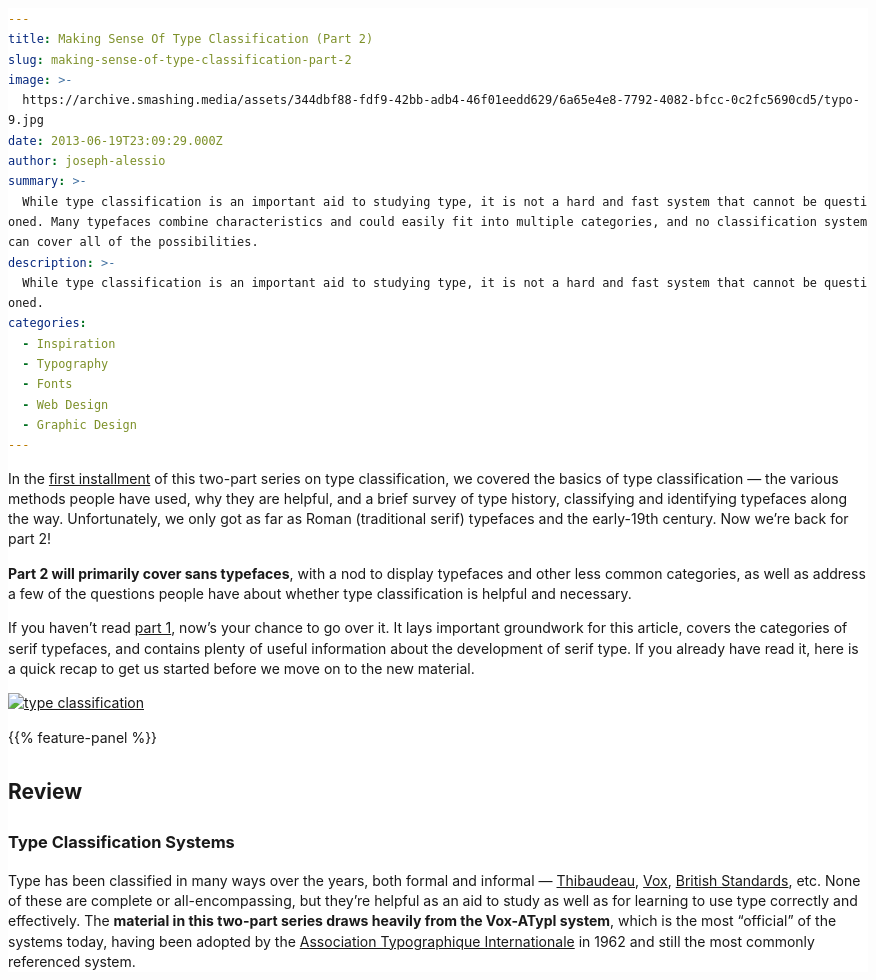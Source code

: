 ```yaml
---
title: Making Sense Of Type Classification (Part 2)
slug: making-sense-of-type-classification-part-2
image: >-
  https://archive.smashing.media/assets/344dbf88-fdf9-42bb-adb4-46f01eedd629/6a65e4e8-7792-4082-bfcc-0c2fc5690cd5/typo-9.jpg
date: 2013-06-19T23:09:29.000Z
author: joseph-alessio
summary: >-
  While type classification is an important aid to studying type, it is not a hard and fast system that cannot be questioned. Many typefaces combine characteristics and could easily fit into multiple categories, and no classification system can cover all of the possibilities.
description: >-
  While type classification is an important aid to studying type, it is not a hard and fast system that cannot be questioned.
categories:
  - Inspiration
  - Typography
  - Fonts
  - Web Design
  - Graphic Design
---
```

In the <a href="https://www.smashingmagazine.com/2013/04/17/making-sense-type-classification-part-1/">first installment</a> of this two-part series on type classification, we covered the basics of type classification — the various methods people have used, why they are helpful, and a brief survey of type history, classifying and identifying typefaces along the way. Unfortunately, we only got as far as Roman (traditional serif) typefaces and the early-19th century. Now we’re back for part 2!

**Part 2 will primarily cover sans typefaces**, with a nod to display typefaces and other less common categories, as well as address a few of the questions people have about whether type classification is helpful and necessary.

If you haven’t read <a href="https://www.smashingmagazine.com/2013/04/17/making-sense-type-classification-part-1/">part 1</a>, now’s your chance to go over it. It lays important groundwork for this article, covers the categories of serif typefaces, and contains plenty of useful information about the development of serif type. If you already have read it, here is a quick recap to get us started before we move on to the new material.

<a href="https://archive.smashing.media/assets/344dbf88-fdf9-42bb-adb4-46f01eedd629/ed24dd17-413b-40d0-b853-b88cb79d7eb0/image1-mini.jpg"><img loading="lazy" decoding="async" class="162685" src="https://archive.smashing.media/assets/344dbf88-fdf9-42bb-adb4-46f01eedd629/ed24dd17-413b-40d0-b853-b88cb79d7eb0/image1-mini.jpg" alt="type classification" width="500" height="350" /></a>

{{% feature-panel %}}

## Review

### Type Classification Systems

Type has been classified in many ways over the years, both formal and informal — <a href="https://en.wikipedia.org/wiki/Thibaudeau_classification">Thibaudeau</a>, <a href="https://en.wikipedia.org/wiki/Vox-ATypI_classification">Vox</a>, <a href="https://luc.devroye.org/britishstandards.html">British Standards</a>, etc. None of these are complete or all-encompassing, but they’re helpful as an aid to study as well as for learning to use type correctly and effectively. The **material in this two-part series draws heavily from the Vox-ATypI system**, which is the most “official” of the systems today, having been adopted by the <a href="https://atypi.org/">Association Typographique Internationale</a> in 1962 and still the most commonly referenced system.

